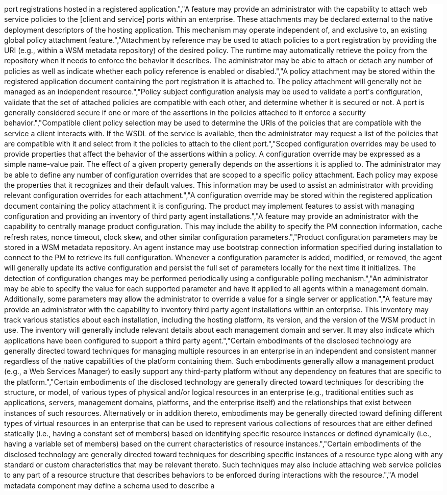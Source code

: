 port registrations hosted in a registered application.","A feature may provide an administrator with the capability to attach web service policies to the [client and service] ports within an enterprise. These attachments may be declared external to the native deployment descriptors of the hosting application. This mechanism may operate independent of, and exclusive to, an existing global policy attachment feature.","Attachment by reference may be used to attach policies to a port registration by providing the URI (e.g., within a WSM metadata repository) of the desired policy. The runtime may automatically retrieve the policy from the repository when it needs to enforce the behavior it describes. The administrator may be able to attach or detach any number of policies as well as indicate whether each policy reference is enabled or disabled.","A policy attachment may be stored within the registered application document containing the port registration it is attached to. The policy attachment will generally not be managed as an independent resource.","Policy subject configuration analysis may be used to validate a port's configuration, validate that the set of attached policies are compatible with each other, and determine whether it is secured or not. A port is generally considered secure if one or more of the assertions in the policies attached to it enforce a security behavior.","Compatible client policy selection may be used to determine the URIs of the policies that are compatible with the service a client interacts with. If the WSDL of the service is available, then the administrator may request a list of the policies that are compatible with it and select from it the policies to attach to the client port.","Scoped configuration overrides may be used to provide properties that affect the behavior of the assertions within a policy. A configuration override may be expressed as a simple name-value pair. The effect of a given property generally depends on the assertions it is applied to. The administrator may be able to define any number of configuration overrides that are scoped to a specific policy attachment. Each policy may expose the properties that it recognizes and their default values. This information may be used to assist an administrator with providing relevant configuration overrides for each attachment.","A configuration override may be stored within the registered application document containing the policy attachment it is configuring. The product may implement features to assist with managing configuration and providing an inventory of third party agent installations.","A feature may provide an administrator with the capability to centrally manage product configuration. This may include the ability to specify the PM connection information, cache refresh rates, nonce timeout, clock skew, and other similar configuration parameters.","Product configuration parameters may be stored in a WSM metadata repository. An agent instance may use bootstrap connection information specified during installation to connect to the PM to retrieve its full configuration. Whenever a configuration parameter is added, modified, or removed, the agent will generally update its active configuration and persist the full set of parameters locally for the next time it initializes. The detection of configuration changes may be performed periodically using a configurable polling mechanism.","An administrator may be able to specify the value for each supported parameter and have it applied to all agents within a management domain. Additionally, some parameters may allow the administrator to override a value for a single server or application.","A feature may provide an administrator with the capability to inventory third party agent installations within an enterprise. This inventory may track various statistics about each installation, including the hosting platform, its version, and the version of the WSM product in use. The inventory will generally include relevant details about each management domain and server. It may also indicate which applications have been configured to support a third party agent.","Certain embodiments of the disclosed technology are generally directed toward techniques for managing multiple resources in an enterprise in an independent and consistent manner regardless of the native capabilities of the platform containing them. Such embodiments generally allow a management product (e.g., a Web Services Manager) to easily support any third-party platform without any dependency on features that are specific to the platform.","Certain embodiments of the disclosed technology are generally directed toward techniques for describing the structure, or model, of various types of physical and\/or logical resources in an enterprise (e.g., traditional entities such as applications, servers, management domains, platforms, and the enterprise itself) and the relationships that exist between instances of such resources. Alternatively or in addition thereto, embodiments may be generally directed toward defining different types of virtual resources in an enterprise that can be used to represent various collections of resources that are either defined statically (i.e., having a constant set of members) based on identifying specific resource instances or defined dynamically (i.e., having a variable set of members) based on the current characteristics of resource instances.","Certain embodiments of the disclosed technology are generally directed toward techniques for describing specific instances of a resource type along with any standard or custom characteristics that may be relevant thereto. Such techniques may also include attaching web service policies to any part of a resource structure that describes behaviors to be enforced during interactions with the resource.","A model metadata component may define a schema used to describe a